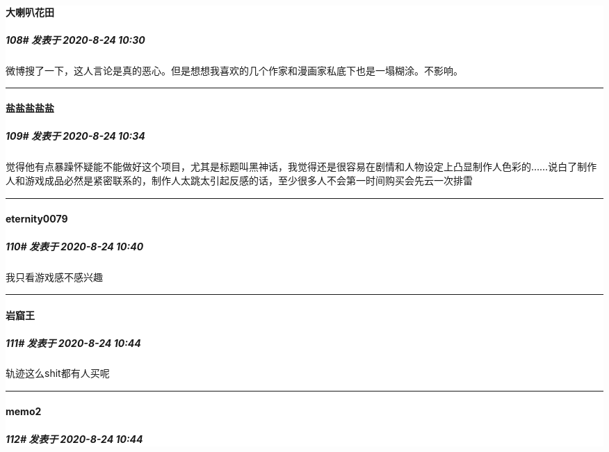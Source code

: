 ####  大喇叭花田  
##### 108#       发表于 2020-8-24 10:30




微博搜了一下，这人言论是真的恶心。但是想想我喜欢的几个作家和漫画家私底下也是一塌糊涂。不影响。







-----

####  盐盐盐盐盐  
##### 109#       发表于 2020-8-24 10:34




觉得他有点暴躁怀疑能不能做好这个项目，尤其是标题叫黑神话，我觉得还是很容易在剧情和人物设定上凸显制作人色彩的……说白了制作人和游戏成品必然是紧密联系的，制作人太跳太引起反感的话，至少很多人不会第一时间购买会先云一次排雷







-----

####  eternity0079  
##### 110#       发表于 2020-8-24 10:40




我只看游戏感不感兴趣







-----

####  岩窟王  
##### 111#       发表于 2020-8-24 10:44




轨迹这么shit都有人买呢







-----

####  memo2  
##### 112#       发表于 2020-8-24 10:44

